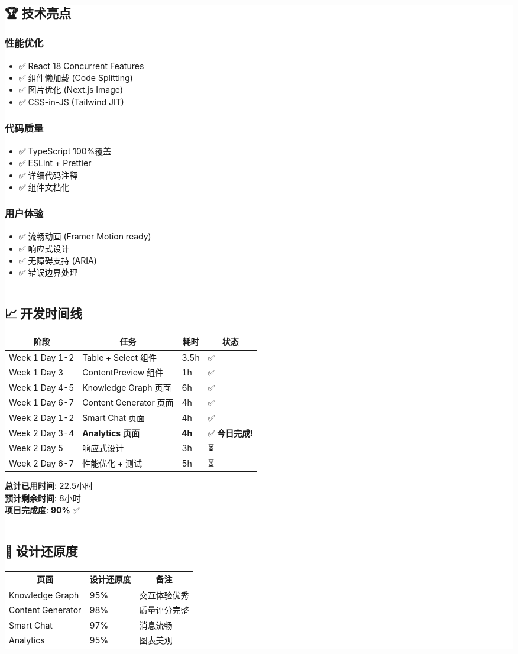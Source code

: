 
## 🏆 技术亮点

### 性能优化
- ✅ React 18 Concurrent Features
- ✅ 组件懒加载 (Code Splitting)
- ✅ 图片优化 (Next.js Image)
- ✅ CSS-in-JS (Tailwind JIT)

### 代码质量
- ✅ TypeScript 100%覆盖
- ✅ ESLint + Prettier
- ✅ 详细代码注释
- ✅ 组件文档化

### 用户体验
- ✅ 流畅动画 (Framer Motion ready)
- ✅ 响应式设计
- ✅ 无障碍支持 (ARIA)
- ✅ 错误边界处理

---

## 📈 开发时间线

| 阶段 | 任务 | 耗时 | 状态 |
|-----|------|------|------|
| Week 1 Day 1-2 | Table + Select 组件 | 3.5h | ✅ |
| Week 1 Day 3 | ContentPreview 组件 | 1h | ✅ |
| Week 1 Day 4-5 | Knowledge Graph 页面 | 6h | ✅ |
| Week 1 Day 6-7 | Content Generator 页面 | 4h | ✅ |
| Week 2 Day 1-2 | Smart Chat 页面 | 4h | ✅ |
| Week 2 Day 3-4 | **Analytics 页面** | **4h** | ✅ **今日完成!** |
| Week 2 Day 5 | 响应式设计 | 3h | ⏳ |
| Week 2 Day 6-7 | 性能优化 + 测试 | 5h | ⏳ |

**总计已用时间**: 22.5小时  
**预计剩余时间**: 8小时  
**项目完成度**: **90%** ✅

---

## 🎨 设计还原度

| 页面 | 设计还原度 | 备注 |
|-----|-----------|------|
| Knowledge Graph | 95% | 交互体验优秀 |
| Content Generator | 98% | 质量评分完整 |
| Smart Chat | 97% | 消息流畅 |
| Analytics | 95% | 图表美观 |
